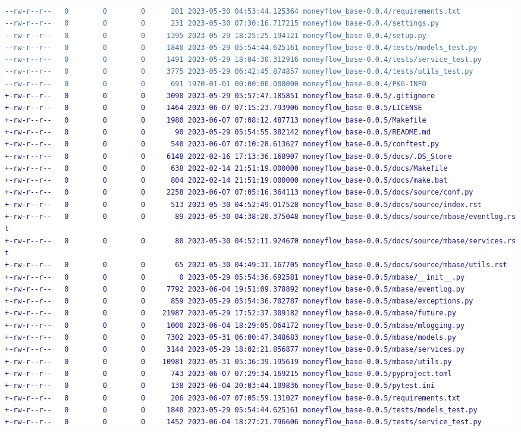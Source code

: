 ```diff
--rw-r--r--   0        0        0      201 2023-05-30 04:53:44.125364 moneyflow_base-0.0.4/requirements.txt
--rw-r--r--   0        0        0      231 2023-05-30 07:30:16.717215 moneyflow_base-0.0.4/settings.py
--rw-r--r--   0        0        0     1395 2023-05-29 18:25:25.194121 moneyflow_base-0.0.4/setup.py
--rw-r--r--   0        0        0     1840 2023-05-29 05:54:44.625161 moneyflow_base-0.0.4/tests/models_test.py
--rw-r--r--   0        0        0     1491 2023-05-29 18:04:30.312916 moneyflow_base-0.0.4/tests/service_test.py
--rw-r--r--   0        0        0     3775 2023-05-29 06:42:45.874857 moneyflow_base-0.0.4/tests/utils_test.py
--rw-r--r--   0        0        0      691 1970-01-01 00:00:00.000000 moneyflow_base-0.0.4/PKG-INFO
+-rw-r--r--   0        0        0     3090 2023-05-29 05:57:47.185851 moneyflow_base-0.0.5/.gitignore
+-rw-r--r--   0        0        0     1464 2023-06-07 07:15:23.793906 moneyflow_base-0.0.5/LICENSE
+-rw-r--r--   0        0        0     1980 2023-06-07 07:08:12.487713 moneyflow_base-0.0.5/Makefile
+-rw-r--r--   0        0        0       90 2023-05-29 05:54:55.382142 moneyflow_base-0.0.5/README.md
+-rw-r--r--   0        0        0      540 2023-06-07 07:10:28.613627 moneyflow_base-0.0.5/conftest.py
+-rw-r--r--   0        0        0     6148 2022-02-16 17:13:36.168907 moneyflow_base-0.0.5/docs/.DS_Store
+-rw-r--r--   0        0        0      638 2022-02-14 21:51:19.000000 moneyflow_base-0.0.5/docs/Makefile
+-rw-r--r--   0        0        0      804 2022-02-14 21:51:19.000000 moneyflow_base-0.0.5/docs/make.bat
+-rw-r--r--   0        0        0     2258 2023-06-07 07:05:16.364113 moneyflow_base-0.0.5/docs/source/conf.py
+-rw-r--r--   0        0        0      513 2023-05-30 04:52:49.017528 moneyflow_base-0.0.5/docs/source/index.rst
+-rw-r--r--   0        0        0       89 2023-05-30 04:38:20.375048 moneyflow_base-0.0.5/docs/source/mbase/eventlog.rst
+-rw-r--r--   0        0        0       80 2023-05-30 04:52:11.924670 moneyflow_base-0.0.5/docs/source/mbase/services.rst
+-rw-r--r--   0        0        0       65 2023-05-30 04:49:31.167705 moneyflow_base-0.0.5/docs/source/mbase/utils.rst
+-rw-r--r--   0        0        0        0 2023-05-29 05:54:36.692581 moneyflow_base-0.0.5/mbase/__init__.py
+-rw-r--r--   0        0        0     7792 2023-06-04 19:51:09.378892 moneyflow_base-0.0.5/mbase/eventlog.py
+-rw-r--r--   0        0        0      859 2023-05-29 05:54:36.702787 moneyflow_base-0.0.5/mbase/exceptions.py
+-rw-r--r--   0        0        0    21987 2023-05-29 17:52:37.309182 moneyflow_base-0.0.5/mbase/future.py
+-rw-r--r--   0        0        0     1000 2023-06-04 18:29:05.064172 moneyflow_base-0.0.5/mbase/mlogging.py
+-rw-r--r--   0        0        0     7302 2023-05-31 06:00:47.348683 moneyflow_base-0.0.5/mbase/models.py
+-rw-r--r--   0        0        0     3144 2023-05-29 18:02:21.856877 moneyflow_base-0.0.5/mbase/services.py
+-rw-r--r--   0        0        0    10981 2023-05-31 05:36:39.195619 moneyflow_base-0.0.5/mbase/utils.py
+-rw-r--r--   0        0        0      743 2023-06-07 07:29:34.169215 moneyflow_base-0.0.5/pyproject.toml
+-rw-r--r--   0        0        0      138 2023-06-04 20:03:44.109836 moneyflow_base-0.0.5/pytest.ini
+-rw-r--r--   0        0        0      206 2023-06-07 07:05:59.131027 moneyflow_base-0.0.5/requirements.txt
+-rw-r--r--   0        0        0     1840 2023-05-29 05:54:44.625161 moneyflow_base-0.0.5/tests/models_test.py
+-rw-r--r--   0        0        0     1452 2023-06-04 18:27:21.796606 moneyflow_base-0.0.5/tests/service_test.py
```